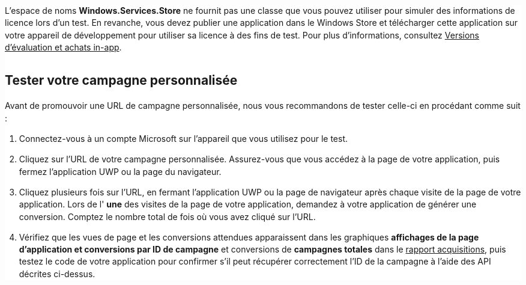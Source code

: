 L’espace de noms **Windows.Services.Store** ne fournit pas une classe que vous pouvez utiliser pour simuler des informations de licence lors d’un test. En revanche, vous devez publier une application dans le Windows Store et télécharger cette application sur votre appareil de développement pour utiliser sa licence à des fins de test. Pour plus d’informations, consultez [Versions d’évaluation et achats in-app](../monetize/in-app-purchases-and-trials.md#testing).

## <a name="test-your-custom-campaign"></a>Tester votre campagne personnalisée

Avant de promouvoir une URL de campagne personnalisée, nous vous recommandons de tester celle-ci en procédant comme suit :

1.  Connectez-vous à un compte Microsoft sur l’appareil que vous utilisez pour le test.

2.  Cliquez sur l’URL de votre campagne personnalisée. Assurez-vous que vous accédez à la page de votre application, puis fermez l’application UWP ou la page du navigateur.

3.  Cliquez plusieurs fois sur l’URL, en fermant l’application UWP ou la page de navigateur après chaque visite de la page de votre application. Lors de l' **une** des visites de la page de votre application, demandez à votre application de générer une conversion. Comptez le nombre total de fois où vous avez cliqué sur l’URL.

4. Vérifiez que les vues de page et les conversions attendues apparaissent dans les graphiques **affichages de la page d’application et conversions par ID de campagne** et conversions de **campagnes totales** dans le [rapport acquisitions](acquisitions-report.md), puis testez le code de votre application pour confirmer s’il peut récupérer correctement l’ID de la campagne à l’aide des API décrites ci-dessus.